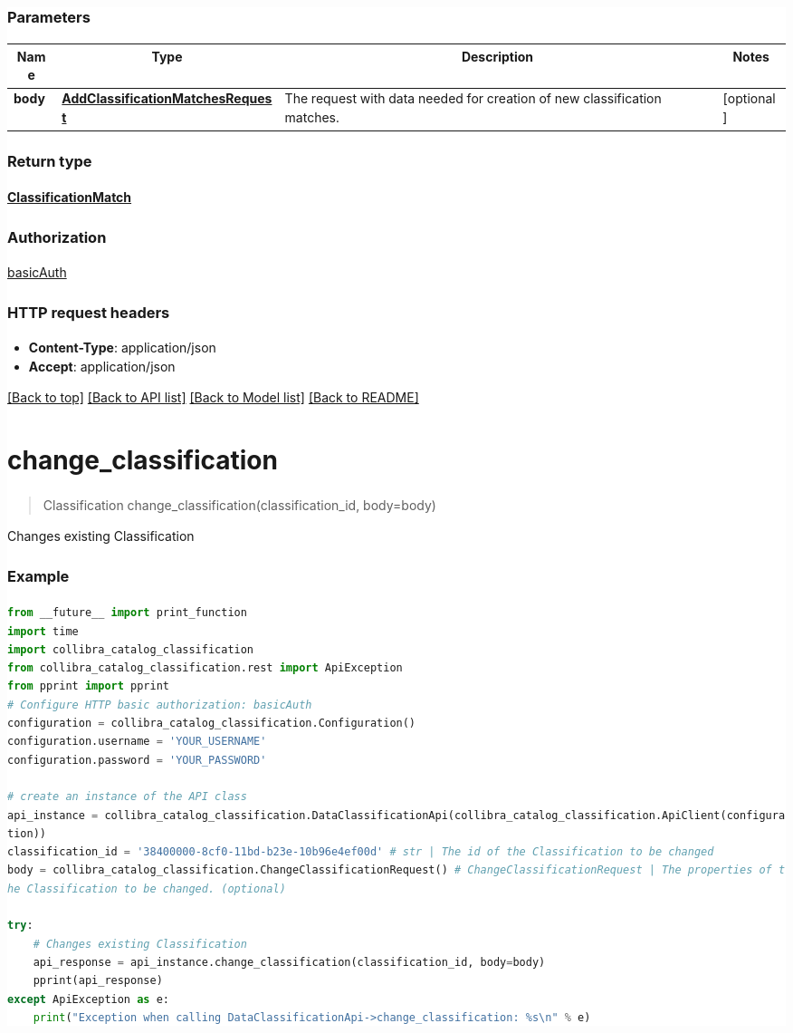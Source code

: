 ### Parameters

Name | Type | Description  | Notes
------------- | ------------- | ------------- | -------------
 **body** | [**AddClassificationMatchesRequest**](AddClassificationMatchesRequest.md)| The request with data needed for creation of new classification matches. | [optional] 

### Return type

[**ClassificationMatch**](ClassificationMatch.md)

### Authorization

[basicAuth](../README.md#basicAuth)

### HTTP request headers

 - **Content-Type**: application/json
 - **Accept**: application/json

[[Back to top]](#) [[Back to API list]](../README.md#documentation-for-api-endpoints) [[Back to Model list]](../README.md#documentation-for-models) [[Back to README]](../README.md)

# **change_classification**
> Classification change_classification(classification_id, body=body)

Changes existing Classification

### Example
```python
from __future__ import print_function
import time
import collibra_catalog_classification
from collibra_catalog_classification.rest import ApiException
from pprint import pprint
# Configure HTTP basic authorization: basicAuth
configuration = collibra_catalog_classification.Configuration()
configuration.username = 'YOUR_USERNAME'
configuration.password = 'YOUR_PASSWORD'

# create an instance of the API class
api_instance = collibra_catalog_classification.DataClassificationApi(collibra_catalog_classification.ApiClient(configuration))
classification_id = '38400000-8cf0-11bd-b23e-10b96e4ef00d' # str | The id of the Classification to be changed
body = collibra_catalog_classification.ChangeClassificationRequest() # ChangeClassificationRequest | The properties of the Classification to be changed. (optional)

try:
    # Changes existing Classification
    api_response = api_instance.change_classification(classification_id, body=body)
    pprint(api_response)
except ApiException as e:
    print("Exception when calling DataClassificationApi->change_classification: %s\n" % e)
```

